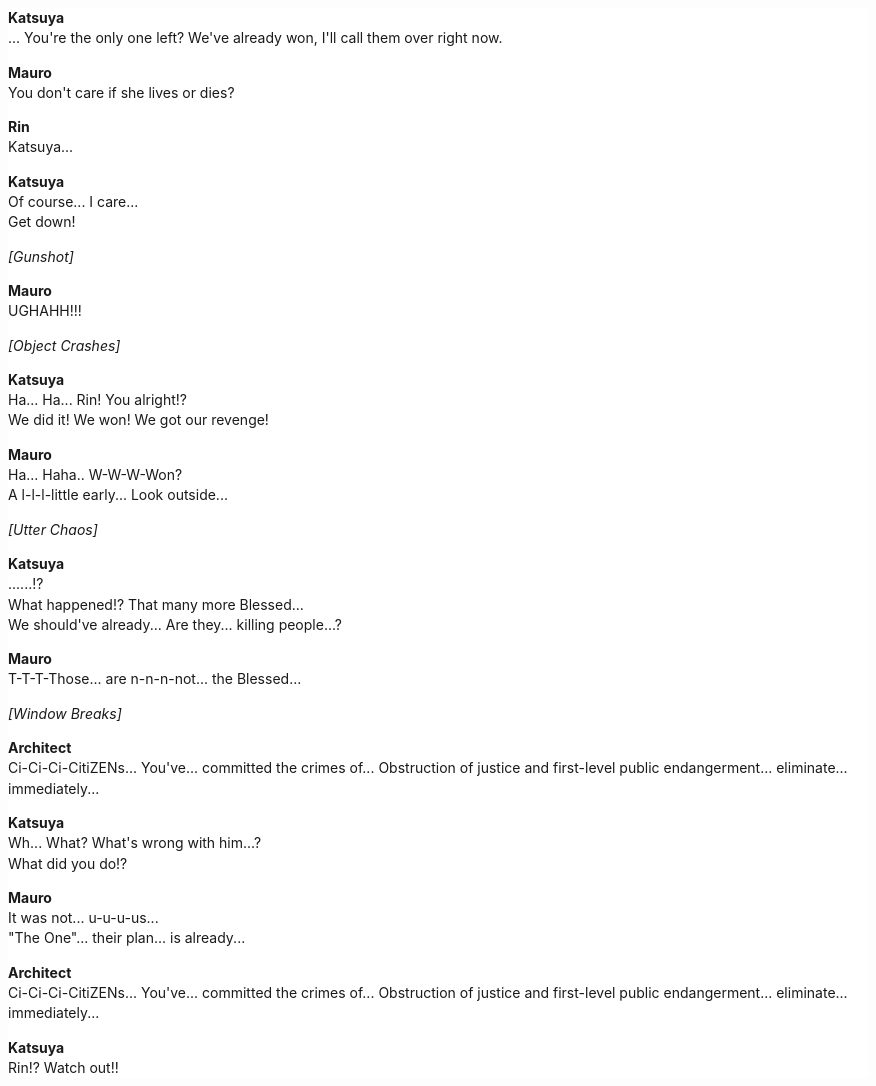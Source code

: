 **Katsuya**<br>
... You're the only one left? We've already won, I'll call them over right now.

**Mauro**<br>
You don't care if she lives or dies?

**Rin**<br>
Katsuya...

**Katsuya**<br>
Of course... I care...<br>
Get down!

_\[Gunshot\]_

**Mauro**<br>
UGHAHH!!!

_\[Object Crashes\]_

**Katsuya**<br>
Ha... Ha... Rin! You alright!?<br>
We did it! We won! We got our revenge!

**Mauro**<br>
Ha... Haha.. W\-W\-W\-Won?<br>
A l\-l\-l\-little early... Look outside...

_\[Utter Chaos\]_

**Katsuya**<br>
......!?<br>
What happened!? That many more Blessed...<br>
We should've already... Are they... killing people...?

**Mauro**<br>
T\-T\-T\-Those... are n\-n\-n\-not... the Blessed...

_\[Window Breaks\]_

**Architect**<br>
Ci\-Ci\-Ci\-CitiZENs... You've... committed the crimes of... Obstruction of justice and first\-level public endangerment... eliminate... immediately...

**Katsuya**<br>
Wh... What? What's wrong with him...?<br>
What did you do!?

**Mauro**<br>
It was not... u\-u\-u\-us...<br>
"The One"... their plan... is already...

**Architect**<br>
Ci\-Ci\-Ci\-CitiZENs... You've... committed the crimes of... Obstruction of justice and first\-level public endangerment... eliminate... immediately...

**Katsuya**<br>
Rin!? Watch out!!
